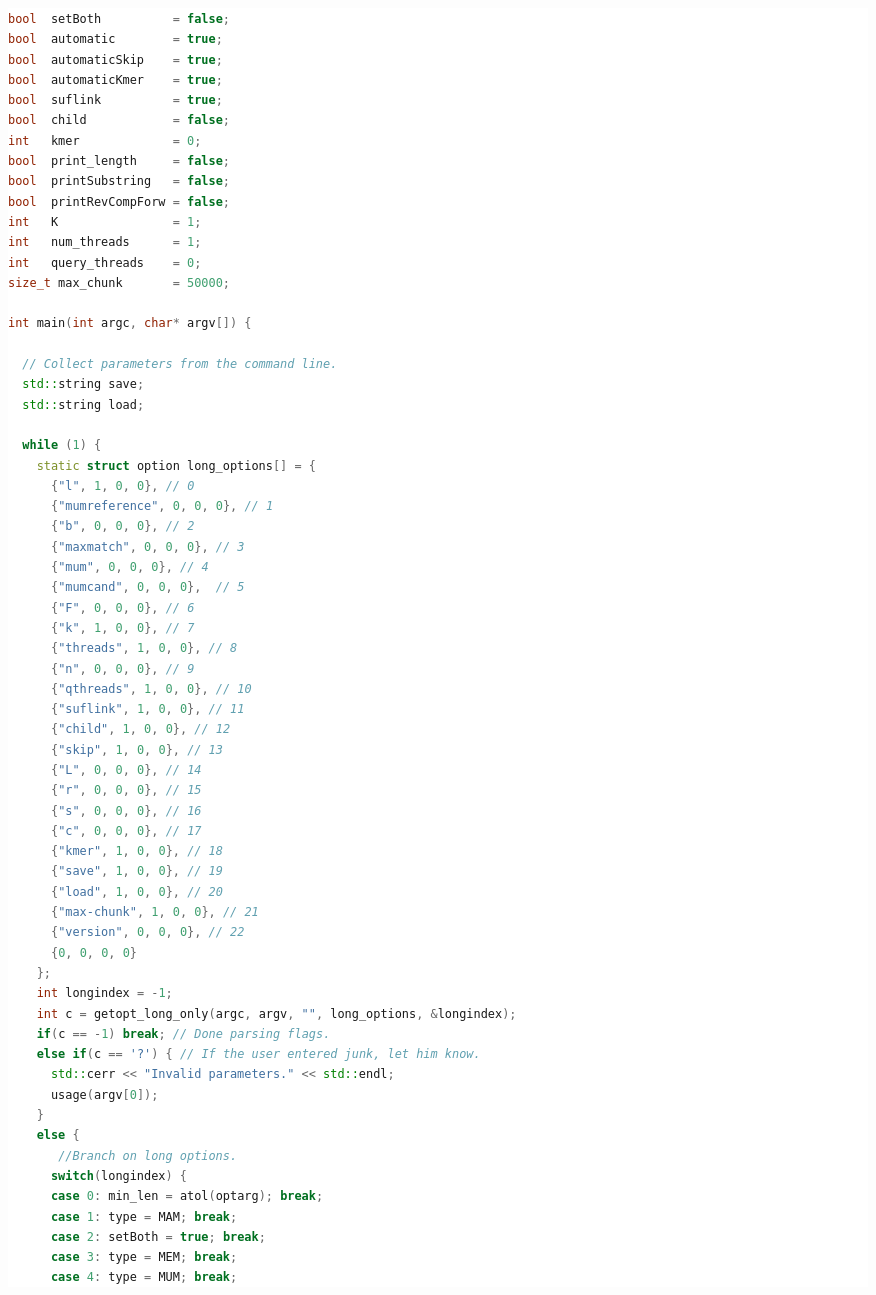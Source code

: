 ```C++
bool  setBoth          = false;
bool  automatic        = true;
bool  automaticSkip    = true;
bool  automaticKmer    = true;
bool  suflink          = true;
bool  child            = false;
int   kmer             = 0;
bool  print_length     = false;
bool  printSubstring   = false;
bool  printRevCompForw = false;
int   K                = 1;
int   num_threads      = 1;
int   query_threads    = 0;
size_t max_chunk       = 50000;

int main(int argc, char* argv[]) {

  // Collect parameters from the command line.
  std::string save;
  std::string load;

  while (1) {
    static struct option long_options[] = {
      {"l", 1, 0, 0}, // 0
      {"mumreference", 0, 0, 0}, // 1
      {"b", 0, 0, 0}, // 2
      {"maxmatch", 0, 0, 0}, // 3
      {"mum", 0, 0, 0}, // 4
      {"mumcand", 0, 0, 0},  // 5
      {"F", 0, 0, 0}, // 6
      {"k", 1, 0, 0}, // 7
      {"threads", 1, 0, 0}, // 8
      {"n", 0, 0, 0}, // 9
      {"qthreads", 1, 0, 0}, // 10
      {"suflink", 1, 0, 0}, // 11
      {"child", 1, 0, 0}, // 12
      {"skip", 1, 0, 0}, // 13
      {"L", 0, 0, 0}, // 14
      {"r", 0, 0, 0}, // 15
      {"s", 0, 0, 0}, // 16
      {"c", 0, 0, 0}, // 17
      {"kmer", 1, 0, 0}, // 18
      {"save", 1, 0, 0}, // 19
      {"load", 1, 0, 0}, // 20
      {"max-chunk", 1, 0, 0}, // 21
      {"version", 0, 0, 0}, // 22
      {0, 0, 0, 0}
    };
    int longindex = -1;
    int c = getopt_long_only(argc, argv, "", long_options, &longindex);
    if(c == -1) break; // Done parsing flags.
    else if(c == '?') { // If the user entered junk, let him know.
      std::cerr << "Invalid parameters." << std::endl;
      usage(argv[0]);
    }
    else {
       //Branch on long options.
      switch(longindex) {
      case 0: min_len = atol(optarg); break;
      case 1: type = MAM; break;
      case 2: setBoth = true; break;
      case 3: type = MEM; break;
      case 4: type = MUM; break;
```